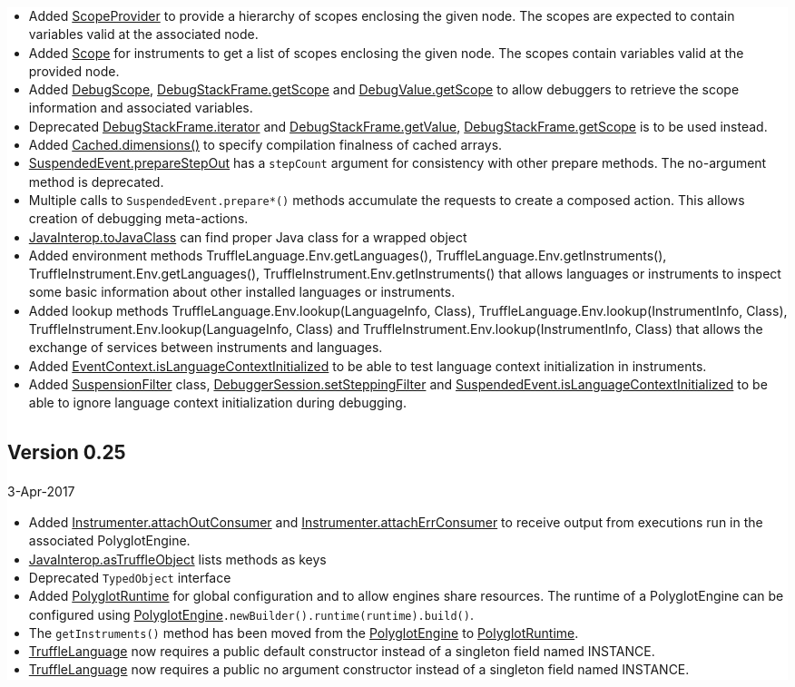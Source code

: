 * Added [ScopeProvider](http://www.graalvm.org/truffle/javadoc/com/oracle/truffle/api/metadata/ScopeProvider.html) to provide a hierarchy of scopes enclosing the given node. The scopes are expected to contain variables valid at the associated node.
* Added [Scope](http://www.graalvm.org/truffle/javadoc/com/oracle/truffle/api/metadata/Scope.html) for instruments to get a list of scopes enclosing the given node. The scopes contain variables valid at the provided node.
* Added [DebugScope](http://www.graalvm.org/truffle/javadoc/com/oracle/truffle/api/debug/DebugScope.html), [DebugStackFrame.getScope](http://www.graalvm.org/truffle/javadoc/com/oracle/truffle/api/debug/DebugStackFrame.html#getScope--) and [DebugValue.getScope](http://www.graalvm.org/truffle/javadoc/com/oracle/truffle/api/debug/DebugValue.html#getScope--) to allow debuggers to retrieve the scope information and associated variables.
* Deprecated [DebugStackFrame.iterator](http://www.graalvm.org/truffle/javadoc/com/oracle/truffle/api/debug/DebugStackFrame.html) and [DebugStackFrame.getValue](http://www.graalvm.org/truffle/javadoc/com/oracle/truffle/api/debug/DebugStackFrame.html), [DebugStackFrame.getScope](http://www.graalvm.org/truffle/javadoc/com/oracle/truffle/api/debug/DebugStackFrame.html#getScope--) is to be used instead.
* Added [Cached.dimensions()](http://www.graalvm.org/truffle/javadoc/com/oracle/truffle/api/dsl/Cached.html) to specify compilation finalness of cached arrays.
* [SuspendedEvent.prepareStepOut](http://www.graalvm.org/truffle/javadoc/com/oracle/truffle/api/debug/SuspendedEvent.html#prepareStepOut-int-) has a `stepCount` argument for consistency with other prepare methods. The no-argument method is deprecated.
* Multiple calls to `SuspendedEvent.prepare*()` methods accumulate the requests to create a composed action. This allows creation of debugging meta-actions.
* [JavaInterop.toJavaClass](http://www.graalvm.org/truffle/javadoc/com/oracle/truffle/api/interop/java/JavaInterop.html#toJavaClass) can find proper Java class for a wrapped object
* Added environment methods TruffleLanguage.Env.getLanguages(), TruffleLanguage.Env.getInstruments(), TruffleInstrument.Env.getLanguages(), TruffleInstrument.Env.getInstruments() that allows languages or instruments to inspect some basic information about other installed languages or instruments.
* Added lookup methods TruffleLanguage.Env.lookup(LanguageInfo, Class), TruffleLanguage.Env.lookup(InstrumentInfo, Class), TruffleInstrument.Env.lookup(LanguageInfo, Class) and TruffleInstrument.Env.lookup(InstrumentInfo, Class) that allows the exchange of services between instruments and languages.
* Added [EventContext.isLanguageContextInitialized](http://www.graalvm.org/truffle/javadoc/com/oracle/truffle/api/instrumentation/EventContext.html#isLanguageContextInitialized--) to be able to test language context initialization in instruments.
* Added [SuspensionFilter](http://www.graalvm.org/truffle/javadoc/com/oracle/truffle/api/debug/SuspensionFilter.html) class, [DebuggerSession.setSteppingFilter](http://www.graalvm.org/truffle/javadoc/com/oracle/truffle/api/debug/DebuggerSession.html#setSteppingFilter-com.oracle.truffle.api.debug.SuspensionFilter-) and [SuspendedEvent.isLanguageContextInitialized](http://www.graalvm.org/truffle/javadoc/com/oracle/truffle/api/debug/SuspendedEvent.html#isLanguageContextInitialized--) to be able to ignore language context initialization during debugging.

## Version 0.25
3-Apr-2017

* Added [Instrumenter.attachOutConsumer](http://www.graalvm.org/truffle/javadoc/com/oracle/truffle/api/instrumentation/Instrumenter.html#attachOutConsumer-T-) and [Instrumenter.attachErrConsumer](http://www.graalvm.org/truffle/javadoc/com/oracle/truffle/api/instrumentation/Instrumenter.html#attachErrConsumer-T-) to receive output from executions run in the associated PolyglotEngine.
* [JavaInterop.asTruffleObject](http://www.graalvm.org/truffle/javadoc/com/oracle/truffle/api/interop/java/JavaInterop.html#asTruffleObject-java.lang.Object-) lists methods as keys
* Deprecated `TypedObject` interface
* Added [PolyglotRuntime](http://www.graalvm.org/truffle/javadoc/com/oracle/truffle/api/vm/PolyglotRuntime.html) for global configuration and to allow engines share resources. The runtime of a PolyglotEngine can be configured using [PolyglotEngine](http://www.graalvm.org/truffle/javadoc/com/oracle/truffle/api/vm/PolyglotEngine.html)`.newBuilder().runtime(runtime).build()`.
* The `getInstruments()` method has been moved from the [PolyglotEngine](http://www.graalvm.org/truffle/javadoc/com/oracle/truffle/api/vm/PolyglotEngine.html) to [PolyglotRuntime](http://www.graalvm.org/truffle/javadoc/com/oracle/truffle/api/vm/PolyglotRuntime.html).
* [TruffleLanguage](http://www.graalvm.org/truffle/javadoc/com/oracle/truffle/api/TruffleLanguage.html) now requires a public default constructor instead of a singleton field named INSTANCE.
* [TruffleLanguage](http://www.graalvm.org/truffle/javadoc/com/oracle/truffle/api/TruffleLanguage.html) now requires a public no argument constructor instead of a singleton field named INSTANCE.